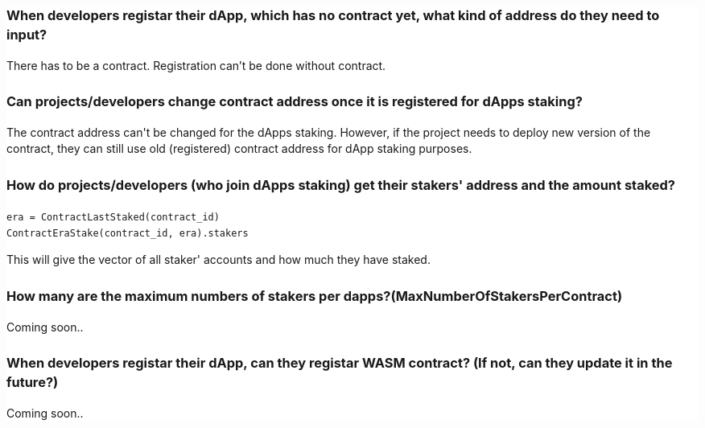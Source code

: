 ### When developers registar their dApp, which has no contract yet, what kind of address do they need to input?
There has to be a contract. Registration can’t be done without contract.

### Can projects/developers change contract address once it is registered for dApps staking?
The contract address can't be changed for the dApps staking. However, if the project needs to deploy new version of the contract, they can still use old (registered) contract address for dApp staking purposes.

### How do projects/developers (who join dApps staking) get their stakers' address and the amount staked?
```
era = ContractLastStaked(contract_id)
ContractEraStake(contract_id, era).stakers 
```
This will give the vector of all staker' accounts and how much they have staked.

### How many are the maximum numbers of stakers per dapps?(MaxNumberOfStakersPerContract)
Coming soon..

### When developers registar their dApp, can they registar WASM contract? (If not, can they update it in the future?)
Coming soon..
